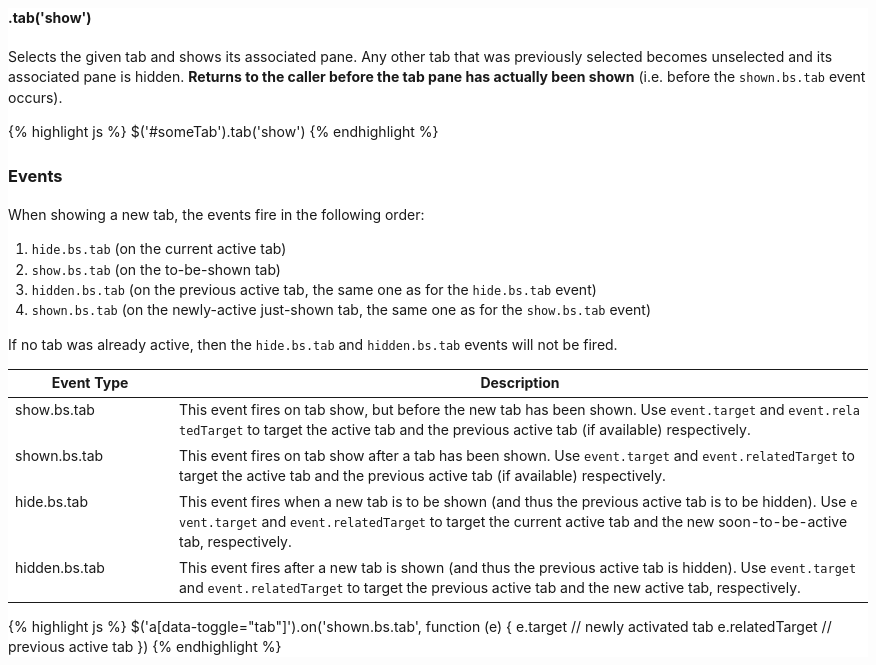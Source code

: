 #### .tab('show')

Selects the given tab and shows its associated pane. Any other tab that was previously selected becomes unselected and its associated pane is hidden. **Returns to the caller before the tab pane has actually been shown** (i.e. before the `shown.bs.tab` event occurs).

{% highlight js %}
$('#someTab').tab('show')
{% endhighlight %}

### Events

When showing a new tab, the events fire in the following order:

1. `hide.bs.tab` (on the current active tab)
2. `show.bs.tab` (on the to-be-shown tab)
3. `hidden.bs.tab` (on the previous active tab, the same one as for the `hide.bs.tab` event)
4. `shown.bs.tab` (on the newly-active just-shown tab, the same one as for the `show.bs.tab` event)

If no tab was already active, then the `hide.bs.tab` and `hidden.bs.tab` events will not be fired.

<table class="table table-bordered table-striped table-responsive">
  <thead>
    <tr>
      <th style="width: 150px;">Event Type</th>
      <th>Description</th>
    </tr>
  </thead>
  <tbody>
    <tr>
      <td>show.bs.tab</td>
      <td>This event fires on tab show, but before the new tab has been shown. Use <code>event.target</code> and <code>event.relatedTarget</code> to target the active tab and the previous active tab (if available) respectively.</td>
    </tr>
    <tr>
      <td>shown.bs.tab</td>
      <td>This event fires on tab show after a tab has been shown. Use <code>event.target</code> and <code>event.relatedTarget</code> to target the active tab and the previous active tab (if available) respectively.</td>
    </tr>
    <tr>
      <td>hide.bs.tab</td>
      <td>This event fires when a new tab is to be shown (and thus the previous active tab is to be hidden). Use <code>event.target</code> and <code>event.relatedTarget</code> to target the current active tab and the new soon-to-be-active tab, respectively.</td>
    </tr>
    <tr>
      <td>hidden.bs.tab</td>
      <td>This event fires after a new tab is shown (and thus the previous active tab is hidden). Use <code>event.target</code> and <code>event.relatedTarget</code> to target the previous active tab and the new active tab, respectively.</td>
    </tr>
  </tbody>
</table>

{% highlight js %}
$('a[data-toggle="tab"]').on('shown.bs.tab', function (e) {
  e.target // newly activated tab
  e.relatedTarget // previous active tab
})
{% endhighlight %}
